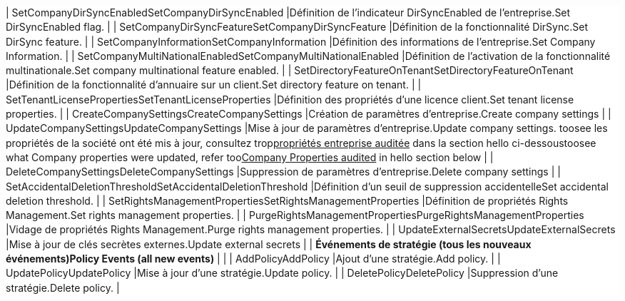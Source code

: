 | <span data-ttu-id="3db13-287">SetCompanyDirSyncEnabled</span><span class="sxs-lookup"><span data-stu-id="3db13-287">SetCompanyDirSyncEnabled</span></span> |<span data-ttu-id="3db13-288">Définition de l’indicateur DirSyncEnabled de l’entreprise.</span><span class="sxs-lookup"><span data-stu-id="3db13-288">Set DirSyncEnabled flag.</span></span> |
| <span data-ttu-id="3db13-289">SetCompanyDirSyncFeature</span><span class="sxs-lookup"><span data-stu-id="3db13-289">SetCompanyDirSyncFeature</span></span> |<span data-ttu-id="3db13-290">Définition de la fonctionnalité DirSync.</span><span class="sxs-lookup"><span data-stu-id="3db13-290">Set DirSync feature.</span></span> |
| <span data-ttu-id="3db13-291">SetCompanyInformation</span><span class="sxs-lookup"><span data-stu-id="3db13-291">SetCompanyInformation</span></span> |<span data-ttu-id="3db13-292">Définition des informations de l’entreprise.</span><span class="sxs-lookup"><span data-stu-id="3db13-292">Set Company Information.</span></span> |
| <span data-ttu-id="3db13-293">SetCompanyMultiNationalEnabled</span><span class="sxs-lookup"><span data-stu-id="3db13-293">SetCompanyMultiNationalEnabled</span></span> |<span data-ttu-id="3db13-294">Définition de l’activation de la fonctionnalité multinationale.</span><span class="sxs-lookup"><span data-stu-id="3db13-294">Set company multinational feature enabled.</span></span> |
| <span data-ttu-id="3db13-295">SetDirectoryFeatureOnTenant</span><span class="sxs-lookup"><span data-stu-id="3db13-295">SetDirectoryFeatureOnTenant</span></span> |<span data-ttu-id="3db13-296">Définition de la fonctionnalité d’annuaire sur un client.</span><span class="sxs-lookup"><span data-stu-id="3db13-296">Set directory feature on tenant.</span></span> |
| <span data-ttu-id="3db13-297">SetTenantLicenseProperties</span><span class="sxs-lookup"><span data-stu-id="3db13-297">SetTenantLicenseProperties</span></span> |<span data-ttu-id="3db13-298">Définition des propriétés d’une licence client.</span><span class="sxs-lookup"><span data-stu-id="3db13-298">Set tenant license properties.</span></span> |
| <span data-ttu-id="3db13-299">CreateCompanySettings</span><span class="sxs-lookup"><span data-stu-id="3db13-299">CreateCompanySettings</span></span> |<span data-ttu-id="3db13-300">Création de paramètres d’entreprise.</span><span class="sxs-lookup"><span data-stu-id="3db13-300">Create company settings</span></span> |
| <span data-ttu-id="3db13-301">UpdateCompanySettings</span><span class="sxs-lookup"><span data-stu-id="3db13-301">UpdateCompanySettings</span></span> |<span data-ttu-id="3db13-302">Mise à jour de paramètres d’entreprise.</span><span class="sxs-lookup"><span data-stu-id="3db13-302">Update company settings.</span></span> <span data-ttu-id="3db13-303">toosee les propriétés de la société ont été mis à jour, consultez trop[propriétés entreprise auditée](#update-company-attributes) dans la section hello ci-dessous</span><span class="sxs-lookup"><span data-stu-id="3db13-303">toosee what Company properties were updated, refer too[Company Properties audited](#update-company-attributes) in hello section below</span></span> |
| <span data-ttu-id="3db13-304">DeleteCompanySettings</span><span class="sxs-lookup"><span data-stu-id="3db13-304">DeleteCompanySettings</span></span> |<span data-ttu-id="3db13-305">Suppression de paramètres d’entreprise.</span><span class="sxs-lookup"><span data-stu-id="3db13-305">Delete company settings</span></span> |
| <span data-ttu-id="3db13-306">SetAccidentalDeletionThreshold</span><span class="sxs-lookup"><span data-stu-id="3db13-306">SetAccidentalDeletionThreshold</span></span> |<span data-ttu-id="3db13-307">Définition d’un seuil de suppression accidentelle</span><span class="sxs-lookup"><span data-stu-id="3db13-307">Set accidental deletion threshold.</span></span> |
| <span data-ttu-id="3db13-308">SetRightsManagementProperties</span><span class="sxs-lookup"><span data-stu-id="3db13-308">SetRightsManagementProperties</span></span> |<span data-ttu-id="3db13-309">Définition de propriétés Rights Management.</span><span class="sxs-lookup"><span data-stu-id="3db13-309">Set rights management properties.</span></span> |
| <span data-ttu-id="3db13-310">PurgeRightsManagementProperties</span><span class="sxs-lookup"><span data-stu-id="3db13-310">PurgeRightsManagementProperties</span></span> |<span data-ttu-id="3db13-311">Vidage de propriétés Rights Management.</span><span class="sxs-lookup"><span data-stu-id="3db13-311">Purge rights management properties.</span></span> |
| <span data-ttu-id="3db13-312">UpdateExternalSecrets</span><span class="sxs-lookup"><span data-stu-id="3db13-312">UpdateExternalSecrets</span></span> |<span data-ttu-id="3db13-313">Mise à jour de clés secrètes externes.</span><span class="sxs-lookup"><span data-stu-id="3db13-313">Update external secrets</span></span> |
| <span data-ttu-id="3db13-314">**Événements de stratégie (tous les nouveaux événements)**</span><span class="sxs-lookup"><span data-stu-id="3db13-314">**Policy Events (all new events)**</span></span> | |
| <span data-ttu-id="3db13-315">AddPolicy</span><span class="sxs-lookup"><span data-stu-id="3db13-315">AddPolicy</span></span> |<span data-ttu-id="3db13-316">Ajout d’une stratégie.</span><span class="sxs-lookup"><span data-stu-id="3db13-316">Add policy.</span></span> |
| <span data-ttu-id="3db13-317">UpdatePolicy</span><span class="sxs-lookup"><span data-stu-id="3db13-317">UpdatePolicy</span></span> |<span data-ttu-id="3db13-318">Mise à jour d’une stratégie.</span><span class="sxs-lookup"><span data-stu-id="3db13-318">Update policy.</span></span> |
| <span data-ttu-id="3db13-319">DeletePolicy</span><span class="sxs-lookup"><span data-stu-id="3db13-319">DeletePolicy</span></span> |<span data-ttu-id="3db13-320">Suppression d’une stratégie.</span><span class="sxs-lookup"><span data-stu-id="3db13-320">Delete policy.</span></span> |